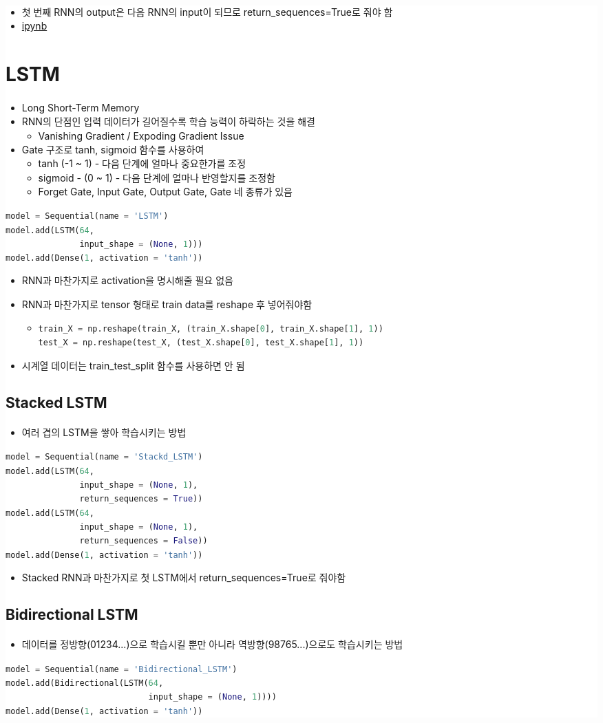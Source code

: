 - 첫 번째 RNN의 output은 다음 RNN의 input이 되므로 return_sequences=True로 줘야 함
- [ipynb](07-01_SimpleRNN_Test_Code_CPU.ipynb)

# LSTM

- Long Short-Term Memory
- RNN의 단점인 입력 데이터가 길어질수록 학습 능력이 하락하는 것을 해결
  - Vanishing Gradient / Expoding Gradient Issue
- Gate 구조로 tanh, sigmoid 함수를 사용하여
  - tanh (-1 ~ 1) - 다음 단계에 얼마나 중요한가를 조정
  - sigmoid - (0 ~ 1) - 다음 단계에 얼마나 반영할지를 조정함
  - Forget Gate, Input Gate, Output Gate, Gate 네 종류가 있음

```python
model = Sequential(name = 'LSTM')
model.add(LSTM(64, 
               input_shape = (None, 1)))
model.add(Dense(1, activation = 'tanh'))
```

- RNN과 마찬가지로 activation을 명시해줄 필요 없음

- RNN과 마찬가지로 tensor 형태로 train data를 reshape 후 넣어줘야함

  - ```python
    train_X = np.reshape(train_X, (train_X.shape[0], train_X.shape[1], 1))
    test_X = np.reshape(test_X, (test_X.shape[0], test_X.shape[1], 1))
    ```

- 시계열 데이터는 train_test_split 함수를 사용하면 안 됨

## Stacked LSTM

- 여러 겹의 LSTM을 쌓아 학습시키는 방법

```python
model = Sequential(name = 'Stackd_LSTM')
model.add(LSTM(64, 
               input_shape = (None, 1), 
               return_sequences = True))
model.add(LSTM(64,
               input_shape = (None, 1),
               return_sequences = False))
model.add(Dense(1, activation = 'tanh'))
```

- Stacked RNN과 마찬가지로 첫 LSTM에서 return_sequences=True로 줘야함

## Bidirectional LSTM

- 데이터를 정방향(01234...)으로 학습시킬 뿐만 아니라 역방향(98765...)으로도 학습시키는 방법

```python
model = Sequential(name = 'Bidirectional_LSTM')
model.add(Bidirectional(LSTM(64,
                             input_shape = (None, 1))))
model.add(Dense(1, activation = 'tanh'))
```
